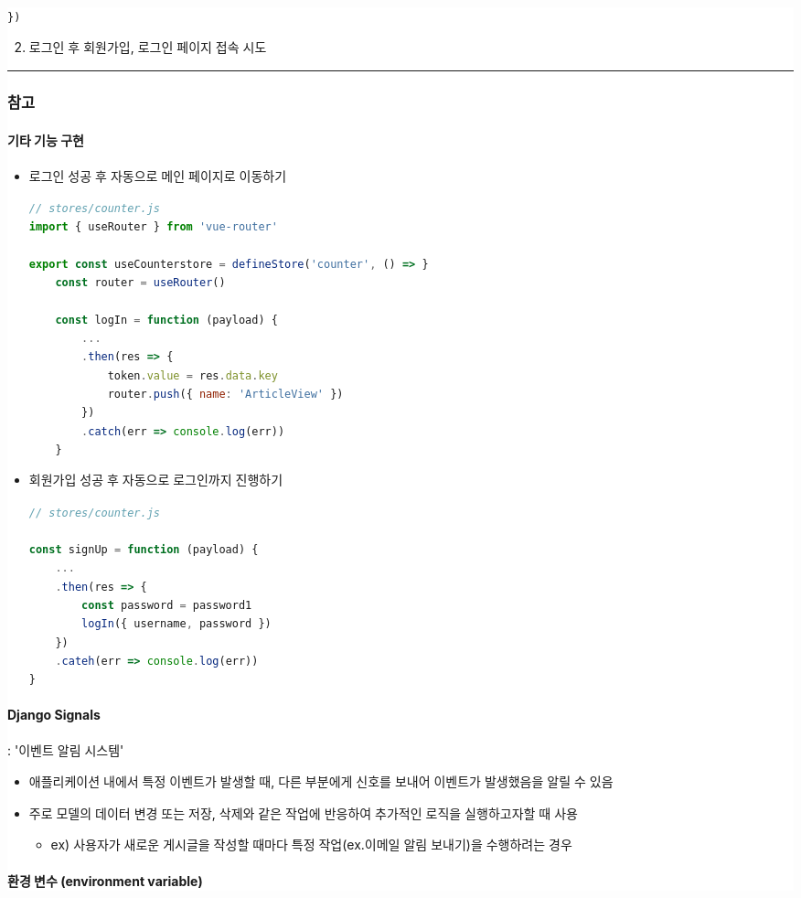    ```js
   })
   ```

2. 로그인 후 회원가입, 로그인 페이지 접속 시도

---

### 참고

#### 기타 기능 구현

- 로그인 성공 후 자동으로 메인 페이지로 이동하기
  
  ```js
  // stores/counter.js
  import { useRouter } from 'vue-router'
  
  export const useCounterstore = defineStore('counter', () => }
      const router = useRouter()
  
      const logIn = function (payload) {
          ...
          .then(res => {
              token.value = res.data.key
              router.push({ name: 'ArticleView' })
          })
          .catch(err => console.log(err))
      }
  ```

- 회원가입 성공 후 자동으로 로그인까지 진행하기
  
  ```js
  // stores/counter.js
  
  const signUp = function (payload) {
      ...
      .then(res => {
          const password = password1
          logIn({ username, password })
      })
      .cateh(err => console.log(err))
  }
  ```

#### Django Signals

: '이벤트 알림 시스템'

- 애플리케이션 내에서 특정 이벤트가 발생할 때, 다른 부분에게 신호를 보내어 이벤트가 발생했음을 알릴 수 있음

- 주로 모델의 데이터 변경 또는 저장, 삭제와 같은 작업에 반응하여 추가적인 로직을 실행하고자할 때 사용
  
  - ex) 사용자가 새로운 게시글을 작성할 때마다 특정 작업(ex.이메일 알림 보내기)을 수행하려는 경우

#### 환경 변수 (environment variable)
